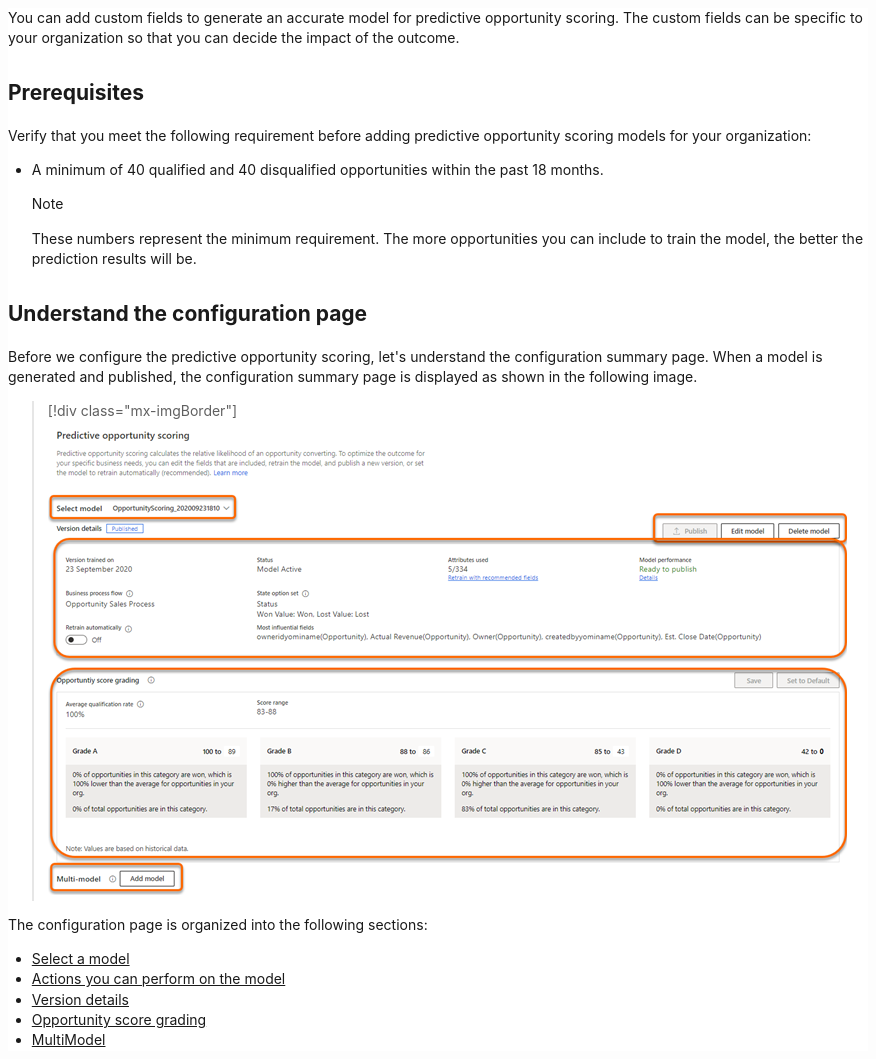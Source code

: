 You can add custom fields to generate an accurate model for predictive opportunity scoring. The custom fields can be specific to your organization so that you can decide the impact of the outcome.

## Prerequisites

Verify that you meet the following requirement before adding predictive opportunity scoring models for your organization:

- A minimum of 40 qualified and 40 disqualified opportunities within the past 18 months.

    >[!NOTE]
    >These numbers represent the minimum requirement. The more opportunities you can include to train the model, the better the prediction results will be.

## Understand the configuration page

Before we configure the predictive opportunity scoring, let's understand the configuration summary page. When a model is generated and published, the configuration summary page is displayed as shown in the following image.

> [!div class="mx-imgBorder"]
> ![Opportunity scoring configuration page](media/si-admin-predictive-opportunity-scoring-configuration-page.png "Opportunity scoring configuration page")

The configuration page is organized into the following sections:

- [Select a model](#select-model)
- [Actions you can perform on the model](#actions-you-can-perform-on-the-model)
- [Version details](#version-details)
- [Opportunity score grading](#opportunity-score-grading)
- [MultiModel](#multimodel)
